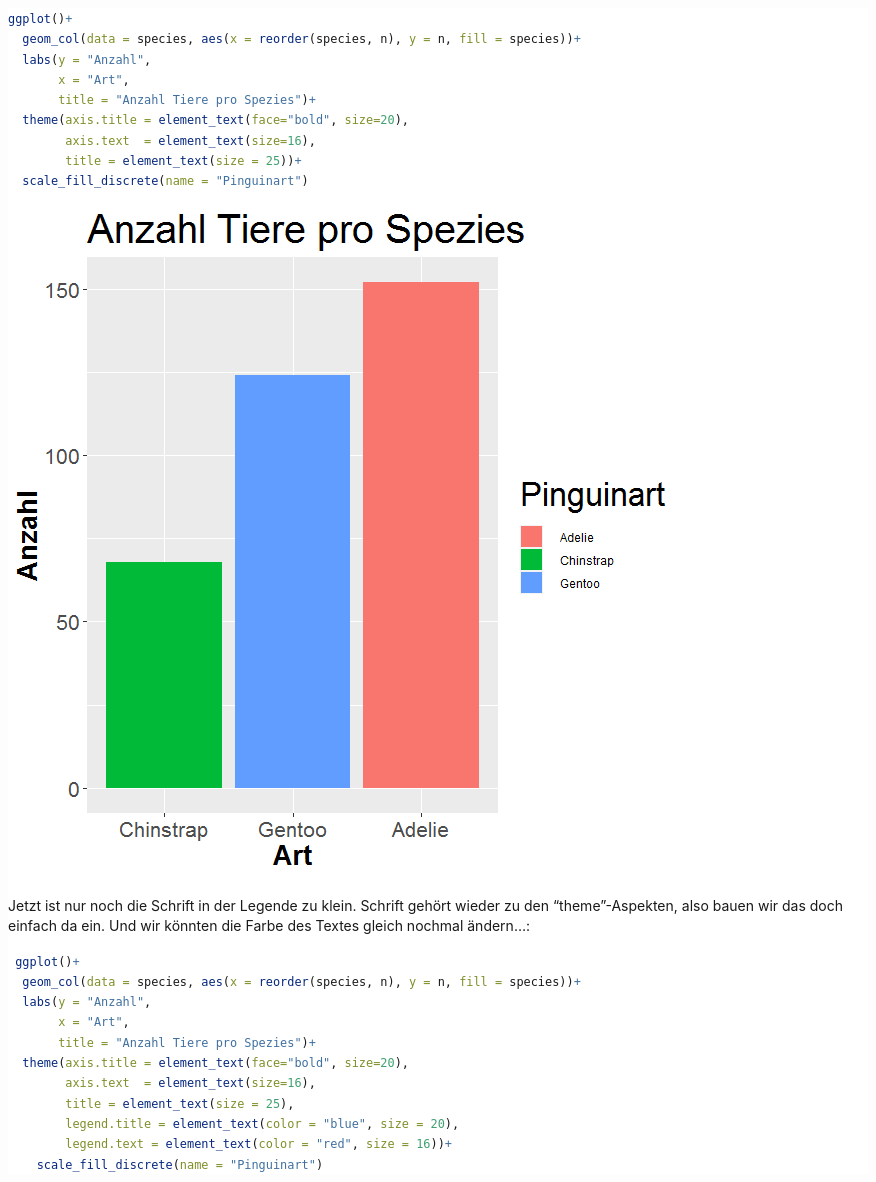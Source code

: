 ``` r
ggplot()+ 
  geom_col(data = species, aes(x = reorder(species, n), y = n, fill = species))+ 
  labs(y = "Anzahl",
       x = "Art",
       title = "Anzahl Tiere pro Spezies")+
  theme(axis.title = element_text(face="bold", size=20),
        axis.text  = element_text(size=16),
        title = element_text(size = 25))+
  scale_fill_discrete(name = "Pinguinart")
```

![](./figures/legendenbeschriftung-1.png)

Jetzt ist nur noch die Schrift in der Legende zu klein. Schrift gehört
wieder zu den “theme”-Aspekten, also bauen wir das doch einfach da ein.
Und wir könnten die Farbe des Textes gleich nochmal ändern…:

``` r
 ggplot()+ 
  geom_col(data = species, aes(x = reorder(species, n), y = n, fill = species))+ 
  labs(y = "Anzahl",
       x = "Art",
       title = "Anzahl Tiere pro Spezies")+
  theme(axis.title = element_text(face="bold", size=20),
        axis.text  = element_text(size=16),
        title = element_text(size = 25),
        legend.title = element_text(color = "blue", size = 20),
        legend.text = element_text(color = "red", size = 16))+
    scale_fill_discrete(name = "Pinguinart")
```
